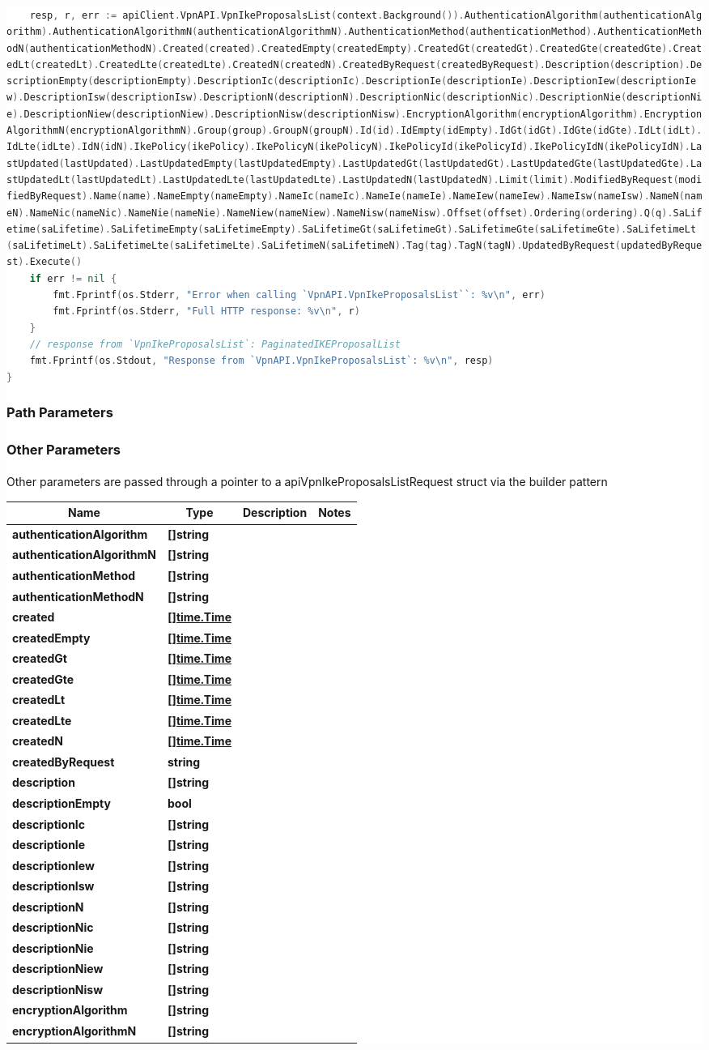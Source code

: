 ```go
	resp, r, err := apiClient.VpnAPI.VpnIkeProposalsList(context.Background()).AuthenticationAlgorithm(authenticationAlgorithm).AuthenticationAlgorithmN(authenticationAlgorithmN).AuthenticationMethod(authenticationMethod).AuthenticationMethodN(authenticationMethodN).Created(created).CreatedEmpty(createdEmpty).CreatedGt(createdGt).CreatedGte(createdGte).CreatedLt(createdLt).CreatedLte(createdLte).CreatedN(createdN).CreatedByRequest(createdByRequest).Description(description).DescriptionEmpty(descriptionEmpty).DescriptionIc(descriptionIc).DescriptionIe(descriptionIe).DescriptionIew(descriptionIew).DescriptionIsw(descriptionIsw).DescriptionN(descriptionN).DescriptionNic(descriptionNic).DescriptionNie(descriptionNie).DescriptionNiew(descriptionNiew).DescriptionNisw(descriptionNisw).EncryptionAlgorithm(encryptionAlgorithm).EncryptionAlgorithmN(encryptionAlgorithmN).Group(group).GroupN(groupN).Id(id).IdEmpty(idEmpty).IdGt(idGt).IdGte(idGte).IdLt(idLt).IdLte(idLte).IdN(idN).IkePolicy(ikePolicy).IkePolicyN(ikePolicyN).IkePolicyId(ikePolicyId).IkePolicyIdN(ikePolicyIdN).LastUpdated(lastUpdated).LastUpdatedEmpty(lastUpdatedEmpty).LastUpdatedGt(lastUpdatedGt).LastUpdatedGte(lastUpdatedGte).LastUpdatedLt(lastUpdatedLt).LastUpdatedLte(lastUpdatedLte).LastUpdatedN(lastUpdatedN).Limit(limit).ModifiedByRequest(modifiedByRequest).Name(name).NameEmpty(nameEmpty).NameIc(nameIc).NameIe(nameIe).NameIew(nameIew).NameIsw(nameIsw).NameN(nameN).NameNic(nameNic).NameNie(nameNie).NameNiew(nameNiew).NameNisw(nameNisw).Offset(offset).Ordering(ordering).Q(q).SaLifetime(saLifetime).SaLifetimeEmpty(saLifetimeEmpty).SaLifetimeGt(saLifetimeGt).SaLifetimeGte(saLifetimeGte).SaLifetimeLt(saLifetimeLt).SaLifetimeLte(saLifetimeLte).SaLifetimeN(saLifetimeN).Tag(tag).TagN(tagN).UpdatedByRequest(updatedByRequest).Execute()
	if err != nil {
		fmt.Fprintf(os.Stderr, "Error when calling `VpnAPI.VpnIkeProposalsList``: %v\n", err)
		fmt.Fprintf(os.Stderr, "Full HTTP response: %v\n", r)
	}
	// response from `VpnIkeProposalsList`: PaginatedIKEProposalList
	fmt.Fprintf(os.Stdout, "Response from `VpnAPI.VpnIkeProposalsList`: %v\n", resp)
}
```

### Path Parameters



### Other Parameters

Other parameters are passed through a pointer to a apiVpnIkeProposalsListRequest struct via the builder pattern


Name | Type | Description  | Notes
------------- | ------------- | ------------- | -------------
 **authenticationAlgorithm** | **[]string** |  | 
 **authenticationAlgorithmN** | **[]string** |  | 
 **authenticationMethod** | **[]string** |  | 
 **authenticationMethodN** | **[]string** |  | 
 **created** | [**[]time.Time**](time.Time.md) |  | 
 **createdEmpty** | [**[]time.Time**](time.Time.md) |  | 
 **createdGt** | [**[]time.Time**](time.Time.md) |  | 
 **createdGte** | [**[]time.Time**](time.Time.md) |  | 
 **createdLt** | [**[]time.Time**](time.Time.md) |  | 
 **createdLte** | [**[]time.Time**](time.Time.md) |  | 
 **createdN** | [**[]time.Time**](time.Time.md) |  | 
 **createdByRequest** | **string** |  | 
 **description** | **[]string** |  | 
 **descriptionEmpty** | **bool** |  | 
 **descriptionIc** | **[]string** |  | 
 **descriptionIe** | **[]string** |  | 
 **descriptionIew** | **[]string** |  | 
 **descriptionIsw** | **[]string** |  | 
 **descriptionN** | **[]string** |  | 
 **descriptionNic** | **[]string** |  | 
 **descriptionNie** | **[]string** |  | 
 **descriptionNiew** | **[]string** |  | 
 **descriptionNisw** | **[]string** |  | 
 **encryptionAlgorithm** | **[]string** |  | 
 **encryptionAlgorithmN** | **[]string** |  | 